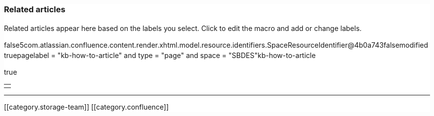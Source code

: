 ### Related articles

Related articles appear here based on the labels you select. Click to edit the macro and add or change labels.

false5com.atlassian.confluence.content.render.xhtml.model.resource.identifiers.SpaceResourceIdentifier@4b0a743falsemodifiedtruepagelabel = "kb-how-to-article" and type = "page" and space = "SBDES"kb-how-to-article

true

|   |
| - |
|   |

***

\[\[category.storage-team]] \[\[category.confluence]]
